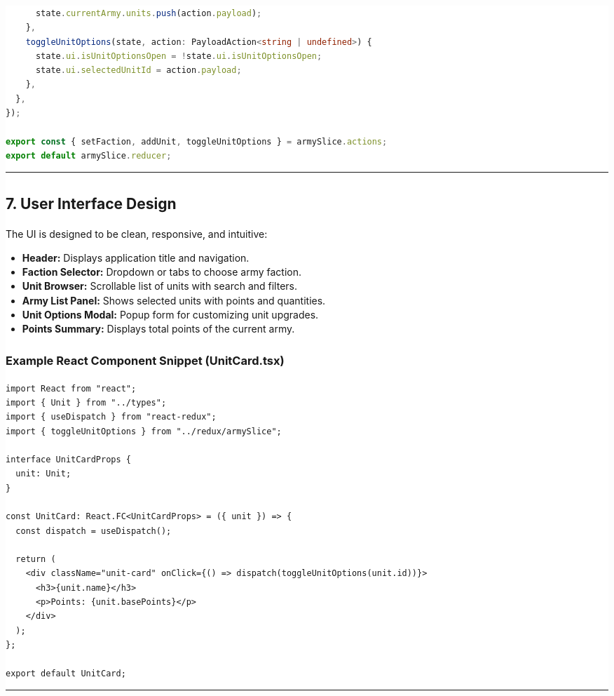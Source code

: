 ```typescript
      state.currentArmy.units.push(action.payload);
    },
    toggleUnitOptions(state, action: PayloadAction<string | undefined>) {
      state.ui.isUnitOptionsOpen = !state.ui.isUnitOptionsOpen;
      state.ui.selectedUnitId = action.payload;
    },
  },
});

export const { setFaction, addUnit, toggleUnitOptions } = armySlice.actions;
export default armySlice.reducer;
```

---

## 7. User Interface Design

The UI is designed to be clean, responsive, and intuitive:

- **Header:** Displays application title and navigation.
- **Faction Selector:** Dropdown or tabs to choose army faction.
- **Unit Browser:** Scrollable list of units with search and filters.
- **Army List Panel:** Shows selected units with points and quantities.
- **Unit Options Modal:** Popup form for customizing unit upgrades.
- **Points Summary:** Displays total points of the current army.

### Example React Component Snippet (UnitCard.tsx)

```tsx
import React from "react";
import { Unit } from "../types";
import { useDispatch } from "react-redux";
import { toggleUnitOptions } from "../redux/armySlice";

interface UnitCardProps {
  unit: Unit;
}

const UnitCard: React.FC<UnitCardProps> = ({ unit }) => {
  const dispatch = useDispatch();

  return (
    <div className="unit-card" onClick={() => dispatch(toggleUnitOptions(unit.id))}>
      <h3>{unit.name}</h3>
      <p>Points: {unit.basePoints}</p>
    </div>
  );
};

export default UnitCard;
```

---